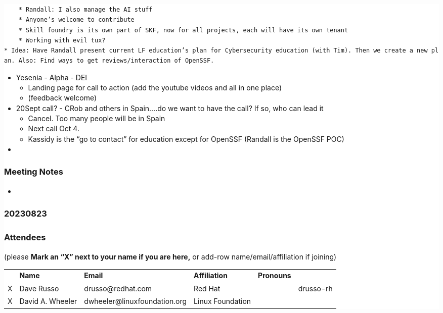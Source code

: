         * Randall: I also manage the AI stuff
        * Anyone’s welcome to contribute
        * Skill foundry is its own part of SKF, now for all projects, each will have its own tenant
        * Working with evil tux?
    * Idea: Have Randall present current LF education’s plan for Cybersecurity education (with Tim). Then we create a new plan. Also: Find ways to get reviews/interaction of OpenSSF.
* Yesenia - Alpha - DEI
    * Landing page for call to action (add the youtube videos and all in one place)
    *  (feedback welcome)
* 20Sept call? - CRob and others in Spain….do we want to have the call?  If so, who can lead it
    * Cancel. Too many people will be in Spain
    * Next call Oct 4.
    * Kassidy is the “go to contact” for education except for OpenSSF (Randall is the OpenSSF POC)
* 

<h3>Meeting Notes</h3>




* 

<h3>20230823</h3>


<h3>Attendees </h3>


(please **Mark an “X” next to your name if you are here,** or add-row name/email/affiliation if joining)


<table>
  <tr>
   <td>
   </td>
   <td><strong>Name</strong>
   </td>
   <td><strong>Email</strong>
   </td>
   <td><strong>Affiliation </strong>
   </td>
   <td><strong>Pronouns</strong>
   </td>
   <td>
   </td>
  </tr>
  <tr>
   <td>X
   </td>
   <td>Dave Russo
   </td>
   <td>drusso@redhat.com
   </td>
   <td>Red Hat
   </td>
   <td>
   </td>
   <td>drusso-rh
   </td>
  </tr>
  <tr>
   <td>X
   </td>
   <td>David A. Wheeler
   </td>
   <td>dwheeler@linuxfoundation.org
   </td>
   <td>Linux Foundation